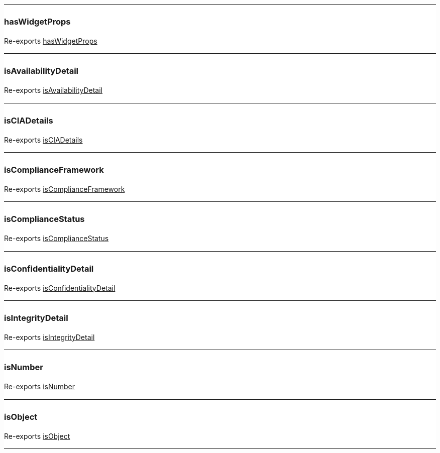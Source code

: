 ***

### hasWidgetProps

Re-exports [hasWidgetProps](typeGuards/functions/hasWidgetProps.md)

***

### isAvailabilityDetail

Re-exports [isAvailabilityDetail](typeGuards/functions/isAvailabilityDetail.md)

***

### isCIADetails

Re-exports [isCIADetails](typeGuards/functions/isCIADetails.md)

***

### isComplianceFramework

Re-exports [isComplianceFramework](typeGuards/functions/isComplianceFramework.md)

***

### isComplianceStatus

Re-exports [isComplianceStatus](typeGuards/functions/isComplianceStatus.md)

***

### isConfidentialityDetail

Re-exports [isConfidentialityDetail](typeGuards/functions/isConfidentialityDetail.md)

***

### isIntegrityDetail

Re-exports [isIntegrityDetail](typeGuards/functions/isIntegrityDetail.md)

***

### isNumber

Re-exports [isNumber](typeGuards/functions/isNumber.md)

***

### isObject

Re-exports [isObject](typeGuards/functions/isObject.md)

***
